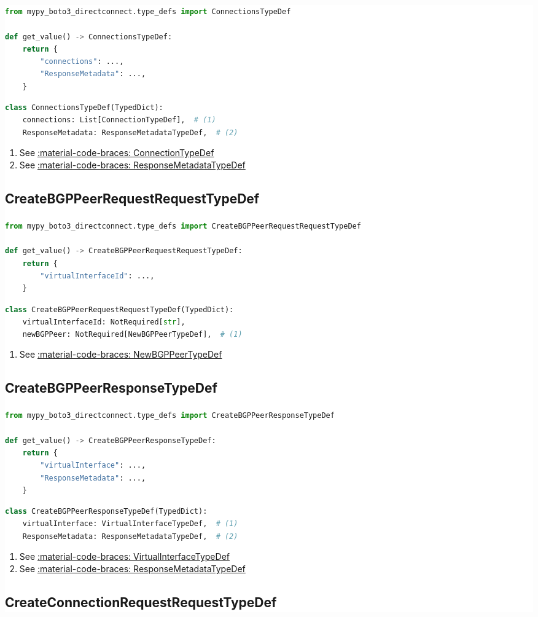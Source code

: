 ```python title="Usage Example"
from mypy_boto3_directconnect.type_defs import ConnectionsTypeDef

def get_value() -> ConnectionsTypeDef:
    return {
        "connections": ...,
        "ResponseMetadata": ...,
    }
```

```python title="Definition"
class ConnectionsTypeDef(TypedDict):
    connections: List[ConnectionTypeDef],  # (1)
    ResponseMetadata: ResponseMetadataTypeDef,  # (2)
```

1. See [:material-code-braces: ConnectionTypeDef](./type_defs.md#connectiontypedef) 
2. See [:material-code-braces: ResponseMetadataTypeDef](./type_defs.md#responsemetadatatypedef) 
## CreateBGPPeerRequestRequestTypeDef

```python title="Usage Example"
from mypy_boto3_directconnect.type_defs import CreateBGPPeerRequestRequestTypeDef

def get_value() -> CreateBGPPeerRequestRequestTypeDef:
    return {
        "virtualInterfaceId": ...,
    }
```

```python title="Definition"
class CreateBGPPeerRequestRequestTypeDef(TypedDict):
    virtualInterfaceId: NotRequired[str],
    newBGPPeer: NotRequired[NewBGPPeerTypeDef],  # (1)
```

1. See [:material-code-braces: NewBGPPeerTypeDef](./type_defs.md#newbgppeertypedef) 
## CreateBGPPeerResponseTypeDef

```python title="Usage Example"
from mypy_boto3_directconnect.type_defs import CreateBGPPeerResponseTypeDef

def get_value() -> CreateBGPPeerResponseTypeDef:
    return {
        "virtualInterface": ...,
        "ResponseMetadata": ...,
    }
```

```python title="Definition"
class CreateBGPPeerResponseTypeDef(TypedDict):
    virtualInterface: VirtualInterfaceTypeDef,  # (1)
    ResponseMetadata: ResponseMetadataTypeDef,  # (2)
```

1. See [:material-code-braces: VirtualInterfaceTypeDef](./type_defs.md#virtualinterfacetypedef) 
2. See [:material-code-braces: ResponseMetadataTypeDef](./type_defs.md#responsemetadatatypedef) 
## CreateConnectionRequestRequestTypeDef
